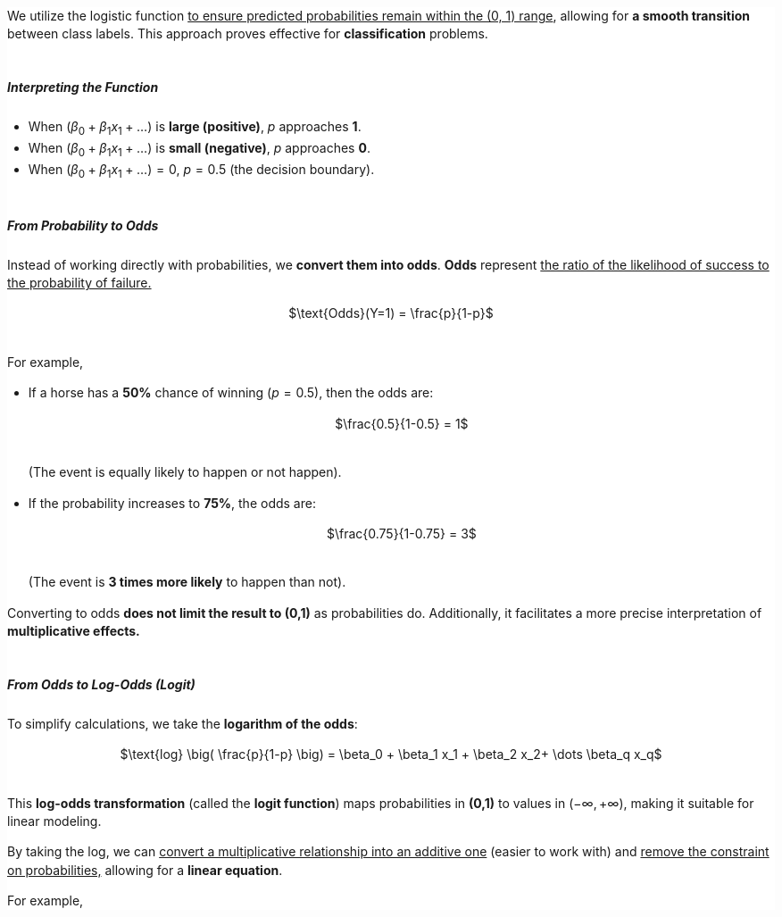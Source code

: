 
We utilize the logistic function <u>to ensure predicted probabilities remain within the (0, 1) range</u>, allowing for **a smooth transition** between class labels. This approach proves effective for **classification** problems. <br><br>

##### Interpreting the Function

- When ($\beta_0 + \beta_1 x_1 + \dots$) is **large (positive)**, $p$ approaches **1**.
- When ($\beta_0 + \beta_1 x_1 + \dots$) is **small (negative)**, $p$ approaches **0**.
- When ($\beta_0 + \beta_1 x_1 + \dots) = 0, \ p=0.5$ (the decision boundary). <br><br>



##### From Probability to Odds

Instead of working directly with probabilities, we **convert them into odds**. **Odds** represent <u>the ratio of the likelihood of success to the probability of failure.</u>

<center>
  $\text{Odds}(Y=1) = \frac{p}{1-p}$<br><br>
</center>

For example, 

- If a horse has a **50%** chance of winning $(p=0.5)$, then the odds are:

  <center>
    $\frac{0.5}{1-0.5} = 1$ <Br><br>
  </center>

  (The event is equally likely to happen or not happen). 

- If the probability increases to **75%**, the odds are:

  <center>
    $\frac{0.75}{1-0.75} = 3$<Br><br>
  </center>

  (The event is **3 times more likely** to happen than not).

Converting to odds **does not limit the result to (0,1)** as probabilities do. Additionally, it facilitates a more precise interpretation of **multiplicative effects.**<br><br>

##### From Odds to Log-Odds (Logit)

To simplify calculations, we take the **logarithm of the odds**:

<center>
  $\text{log} \big( \frac{p}{1-p} \big) = \beta_0 + \beta_1 x_1 + \beta_2 x_2+ \dots \beta_q x_q$<br><br>
</center>

This **log-odds transformation** (called the **logit function**) maps probabilities in **(0,1)** to values in ($-\infty , +\infty$), making it suitable for linear modeling.

By taking the log, we can <u>convert a multiplicative relationship into an additive one</u> (easier to work with) and <u>remove the constraint on probabilities,</u> allowing for a **linear equation**.

For example,
